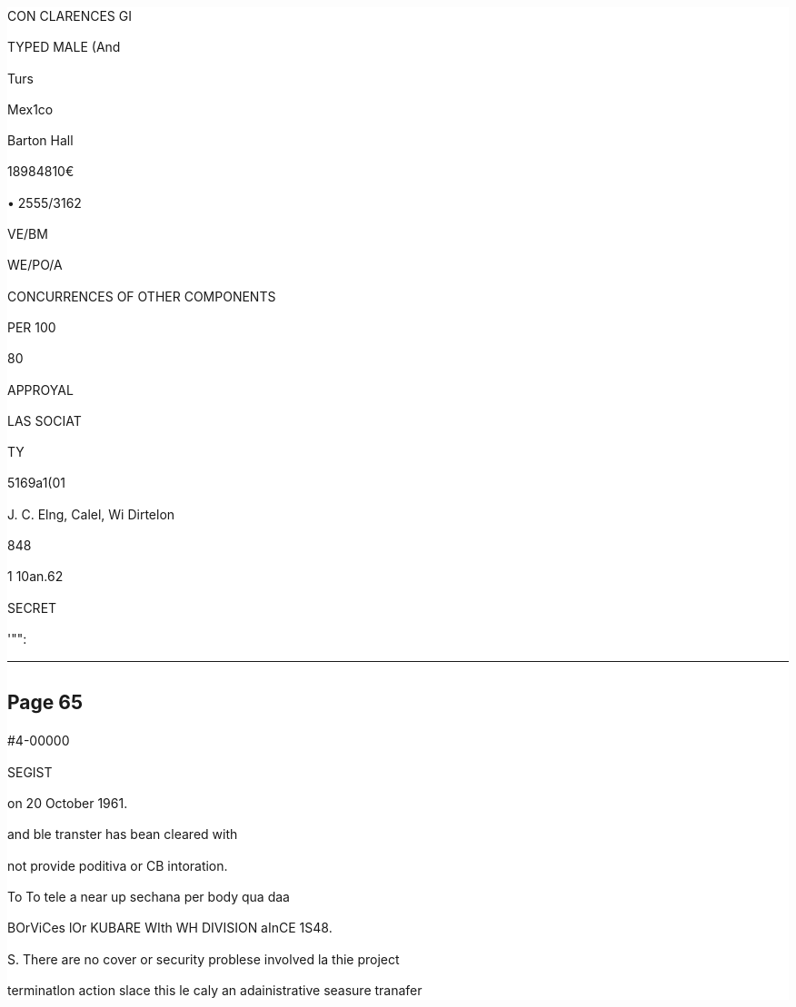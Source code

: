 CON CLARENCES GI

TYPED MALE (And

Turs

Mex1co

Barton Hall

18984810€

• 2555/3162

VE/BM

WE/PO/A

CONCURRENCES OF OTHER COMPONENTS

PER 100

80

APPROYAL

LAS SOCIAT

TY

5169a1(01

J. C. Elng, Calel, Wi Dirtelon

848

1 10an.62

SECRET

'"":

---

## Page 65

#4-00000

SEGIST

on 20 October 1961.

and ble transter has bean cleared with

not provide poditiva or CB intoration.

To To tele a near up sechana per body qua daa

BOrViCes lOr KUBARE WIth WH DIVISION aInCE 1S48.

S. There are no cover or security problese involved la thie project

terminatlon action slace this le caly an adainistrative seasure tranafer

